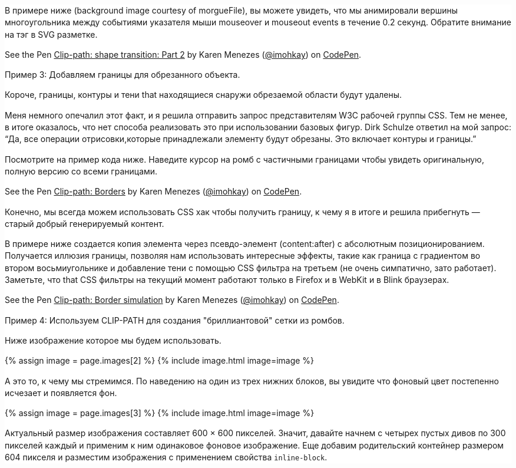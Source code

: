 В примере ниже (background image courtesy of morgueFile), вы можете увидеть, что мы анимировали вершины многоугольника между событиями указателя мыши mouseover и mouseout events в течение 0.2 секунд. Обратите внимание на тэг <animate> в SVG разметке.

<p data-height="486" data-theme-id="0" data-slug-hash="ZGbjyG" data-default-tab="css,result" data-user="imohkay" data-pen-title="Clip-path: shape transition: Part 2" class="codepen">See the Pen <a href="https://codepen.io/imohkay/pen/ZGbjyG/">Clip-path: shape transition: Part 2</a> by Karen Menezes (<a href="https://codepen.io/imohkay">@imohkay</a>) on <a href="https://codepen.io">CodePen</a>.</p>

Пример 3: Добавляем границы для обрезанного объекта.

Короче, границы, контуры и тени that находящиеся снаружи обрезаемой области будут удалены.

Меня немного опечалил этот факт, и я решила отправить запрос представителям W3C рабочей группы CSS. Тем не менее, в итоге оказалось, что нет способа реализовать это при использовании базовых фигур. Dirk Schulze ответил на мой запрос: “Да, все операции отрисовки,которые принадлежали элементу будут обрезаны. Это включает контуры и границы.”

Посмотрите на пример кода ниже. Наведите курсор на ромб с частичными границами чтобы увидеть оригинальную, полную версию со всеми границами.

<p data-height="330" data-theme-id="0" data-slug-hash="zGvLjo" data-default-tab="css,result" data-user="imohkay" data-pen-title="Clip-path: Borders" class="codepen">See the Pen <a href="https://codepen.io/imohkay/pen/zGvLjo/">Clip-path: Borders</a> by Karen Menezes (<a href="https://codepen.io/imohkay">@imohkay</a>) on <a href="https://codepen.io">CodePen</a>.</p>
<script async src="https://static.codepen.io/assets/embed/ei.js"></script>

Конечно, мы всегда можем использовать CSS хак чтобы получить границу, к чему я в итоге и решила прибегнуть — старый добрый генерируемый контент.

В примере ниже создается копия элемента через псевдо-элемент (content:after) с абсолютным позиционированием. Получается иллюзия границы, позволяя нам использовать интересные эффекты, такие как граница с градиентом во втором восьмиугольнике и добавление тени с помощью CSS фильтра на третьем (не очень симпатично, зато работает). Заметьте, что that CSS фильтры на текущий момент работают только в Firefox и в WebKit и в Blink браузерах.

<p data-height="496" data-theme-id="0" data-slug-hash="MwaBBK" data-default-tab="css,result" data-user="imohkay" data-pen-title="Clip-path: Border simulation" class="codepen">See the Pen <a href="https://codepen.io/imohkay/pen/MwaBBK/">Clip-path: Border simulation</a> by Karen Menezes (<a href="https://codepen.io/imohkay">@imohkay</a>) on <a href="https://codepen.io">CodePen</a>.</p>

Пример 4: Используем CLIP-PATH для создания "бриллиантовой" сетки из ромбов.

Ниже изображение которое мы будем использовать.

{% assign image = page.images[2] %} 
{% include image.html image=image %}

А это то, к чему мы стремимся. По наведению на один из трех нижних блоков, вы увидите что фоновый цвет постепенно исчезает и появляется фон.

{% assign image = page.images[3] %} 
{% include image.html image=image %}

Актуальный размер изображения составляет 600 × 600 пикселей. Значит, давайте начнем с четырех пустых дивов по 300 пикселей каждый и применим к ним одинаковое фоновое изображение. Еще добавим родительский контейнер размером 604 пикселя и разместим изображения с применением свойства `inline-block`.
